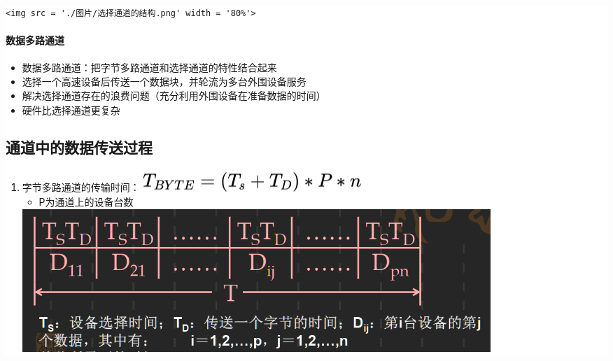     <img src = './图片/选择通道的结构.png' width = '80%'>

#### 数据多路通道
- 数据多路通道：把字节多路通道和选择通道的特性结合起来
- 选择一个高速设备后传送一个数据块，并轮流为多台外围设备服务
- 解决选择通道存在的浪费问题（充分利用外围设备在准备数据的时间）
- 硬件比选择通道更复杂

## 通道中的数据传送过程
1. 字节多路通道的传输时间： <img style="transform: translateY(0.1em); background: white;" src="..\..\svg\UWHgUZK82j.svg">
   - P为通道上的设备台数
    <img src = './图片/字节多路通道的时间.png' width = '80%'>